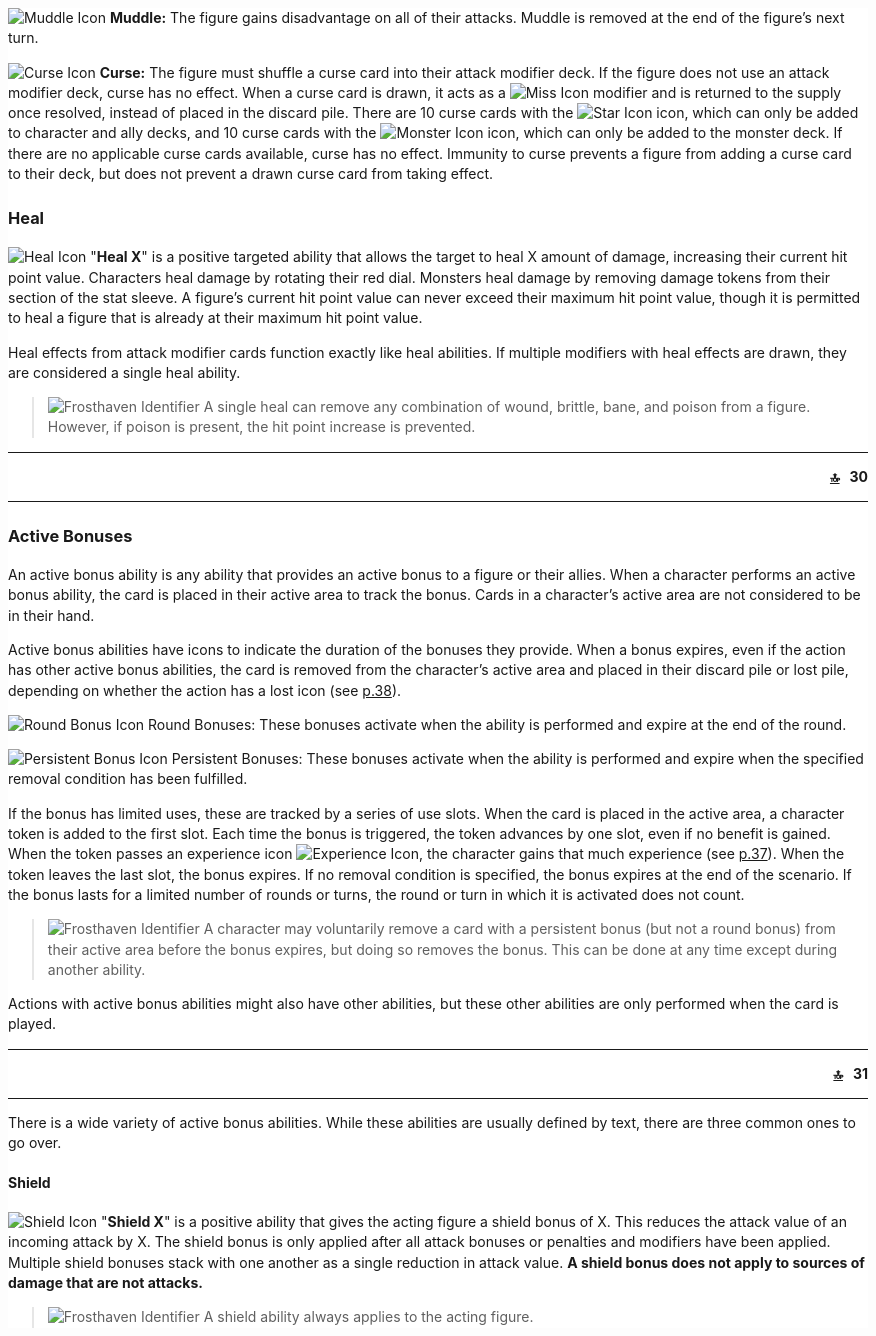 <img alt="Muddle Icon" title="Muddle Icon" src="icons/conditions/fh-muddle-color-icon.png" width="42">  **Muddle:** The figure gains disadvantage on all of their attacks. Muddle is removed at the end of the figure’s next turn.

<img alt="Curse Icon" title="Curse Icon" src="icons/conditions/fh-curse-color-icon.png" width="42">  **Curse:** The figure must shuffle a curse card into their attack modifier deck. If the figure does not use an attack modifier deck, curse has no effect. When a curse card is drawn, it acts as a <img alt="Miss Icon" title="Miss Icon" src="icons/attack-modifiers/fh-miss-icon.png" class="fh-icon"> modifier and is returned to the supply once resolved, instead of placed in the discard pile. There are 10 curse cards with the <img alt="Star Icon" title="Star Icon" src="icons/general/fh-star-icon.png" class="fh-icon"> icon, which can only be added to character and ally decks, and 10 curse cards with the <img alt="Monster Icon" title="Monster Icon" src="icons/general/fh-monster-icon.png" class="fh-icon"> icon, which can only be added to the monster deck. If there are no applicable curse cards available, curse has no effect. Immunity to curse prevents a figure from adding a curse card to their deck, but does not prevent a drawn curse card from taking effect.

### Heal

<img alt="Heal Icon" title="Heal Icon" src="icons/general/fh-heal-bw-icon.png" width="42">  "**Heal X**" is a positive targeted ability that allows the target to heal X amount of damage, increasing their current hit point value. Characters heal damage by rotating their red dial. Monsters heal damage by removing damage tokens from their section of the stat sleeve. A figure’s current hit point value can never exceed their maximum hit point value, though it is permitted to heal a figure that is already at their maximum hit point value.

Heal effects from attack modifier cards function exactly like heal abilities. If multiple modifiers with heal effects are drawn, they are considered a single heal ability.

> <img alt="Frosthaven Identifier" title="Frosthaven Identifier" src="icons/general/fh-frosthaven-identifier-color-icon.png" class="fh-icon new-to-fh-icon"> A single heal can remove any combination of wound, brittle, bane, and poison from a figure. However, if poison is present, the hit point increase is prevented.

---

<p align="right"><strong><a href="#page_1">🔝</a>&nbsp; &nbsp;<a name="page_30">30</a></strong></p>

---

### Active Bonuses

An active bonus ability is any ability that provides an active bonus to a figure or their allies. When a character performs an active bonus ability, the card is placed in their active area to track the bonus. Cards in a character’s active area are not considered to be in their hand.

Active bonus abilities have icons to indicate the duration of the bonuses they provide. When a bonus expires, even if the action has other active bonus abilities, the card is removed from the character’s active area and placed in their discard pile or lost pile, depending on whether the action has a lost icon (see [p.38](#page_38)).

<img alt="Round Bonus Icon" title="Round Bonus Icon" src="icons/general/fh-round-bonus-color-icon.png" width="42">  Round Bonuses: These bonuses activate when the ability is performed and expire at the end of the round.

<img alt="Persistent Bonus Icon" title="Persistent Bonus Icon" src="icons/general/fh-persistent-bonus-color-icon.png" width="42">  Persistent Bonuses: These bonuses activate when the ability is performed and expire when the specified removal condition has been fulfilled.

If the bonus has limited uses, these are tracked by a series of use slots. When the card is placed in the active area, a character token is added to the first slot. Each time the bonus is triggered, the token advances by one slot, even if no benefit is gained. When the token passes an experience icon <img alt="Experience Icon" title="Experience Icon" src="icons/general/fh-xp-bw-icon.png" class="fh-icon">, the character gains that much experience (see [p.37](#page_37)). When the token leaves the last slot, the bonus expires. If no removal condition is specified, the bonus expires at the end of the scenario. If the bonus lasts for a limited number of rounds or turns, the round or turn in which it is activated does not count.

> <img alt="Frosthaven Identifier" title="Frosthaven Identifier" src="icons/general/fh-frosthaven-identifier-color-icon.png" class="fh-icon new-to-fh-icon"> A character may voluntarily remove a card with a persistent bonus (but not a round bonus) from their active area before the bonus expires, but doing so removes the bonus. This can be done at any time except during another ability.

Actions with active bonus abilities might also have other abilities, but these other abilities are only performed when the card is played.

---

<p align="right"><strong><a href="#page_1">🔝</a>&nbsp; &nbsp;<a name="page_31">31</a></strong></p>

---

There is a wide variety of active bonus abilities. While these abilities are usually defined by text, there are three common ones to go over.

#### Shield

<img alt="Shield Icon" title="Shield Icon" src="icons/general/fh-shield-bw-icon.png" width="42">  "**Shield X**" is a positive ability that gives the acting figure a shield bonus of X. This reduces the attack value of an incoming attack by X. The shield bonus is only applied after all attack bonuses or penalties and modifiers have been applied. Multiple shield bonuses stack with one another as a single reduction in attack value. **A shield bonus does not apply to sources of damage that are not attacks.**
> <img alt="Frosthaven Identifier" title="Frosthaven Identifier" src="icons/general/fh-frosthaven-identifier-color-icon.png" class="fh-icon new-to-fh-icon"> A shield ability always applies to the acting figure.
